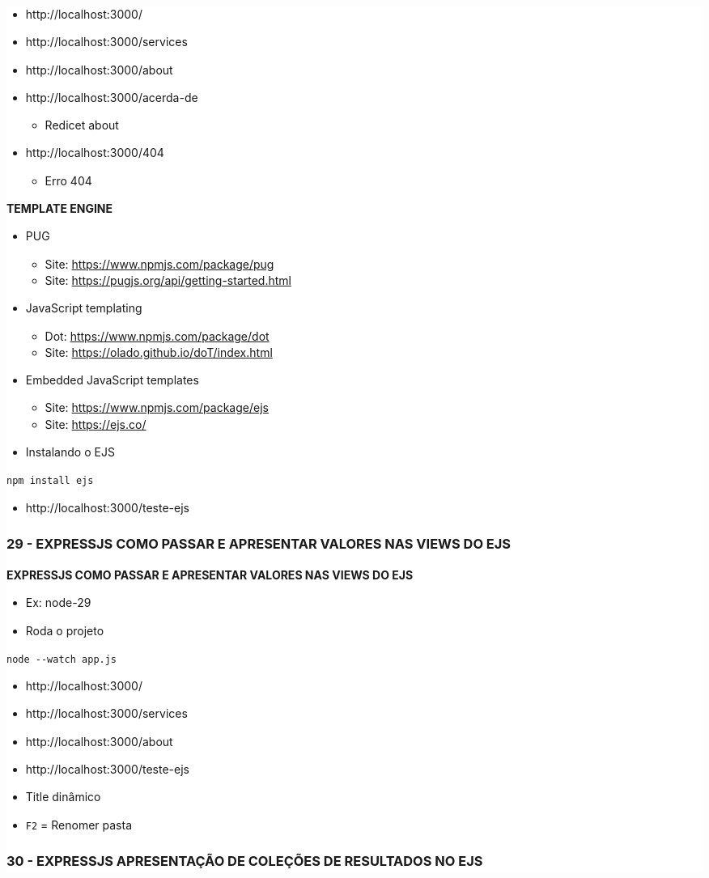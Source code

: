 - http://localhost:3000/
- http://localhost:3000/services
- http://localhost:3000/about


- http://localhost:3000/acerda-de
  - Redicet about

- http://localhost:3000/404
  - Erro 404


**TEMPLATE ENGINE**

- PUG
  - Site: https://www.npmjs.com/package/pug
  - Site: https://pugjs.org/api/getting-started.html

- JavaScript templating
  - Dot: https://www.npmjs.com/package/dot
  - Site: https://olado.github.io/doT/index.html

- Embedded JavaScript templates
  - Site: https://www.npmjs.com/package/ejs
  - Site: https://ejs.co/

- Instalando o EJS
```
npm install ejs
```

- http://localhost:3000/teste-ejs



### 29 - EXPRESSJS COMO PASSAR E APRESENTAR VALORES NAS VIEWS DO EJS

**EXPRESSJS COMO PASSAR E APRESENTAR VALORES NAS VIEWS DO EJS**

- Ex: node-29

- Roda o projeto
```
node --watch app.js
```

- http://localhost:3000/
- http://localhost:3000/services
- http://localhost:3000/about
- http://localhost:3000/teste-ejs

- Title dinâmico

- `F2` = Renomer  pasta


### 30 - EXPRESSJS APRESENTAÇÃO DE COLEÇÕES DE RESULTADOS NO EJS
